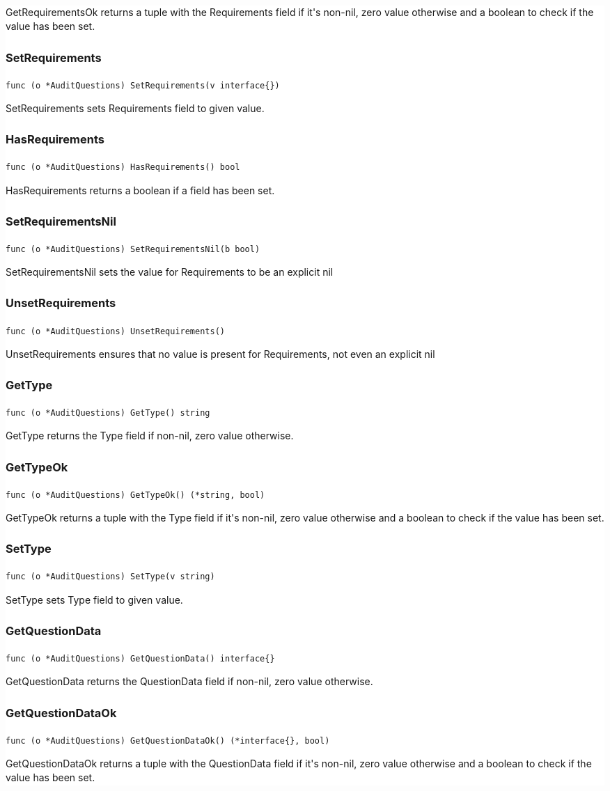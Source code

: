 GetRequirementsOk returns a tuple with the Requirements field if it's non-nil, zero value otherwise
and a boolean to check if the value has been set.

### SetRequirements

`func (o *AuditQuestions) SetRequirements(v interface{})`

SetRequirements sets Requirements field to given value.

### HasRequirements

`func (o *AuditQuestions) HasRequirements() bool`

HasRequirements returns a boolean if a field has been set.

### SetRequirementsNil

`func (o *AuditQuestions) SetRequirementsNil(b bool)`

 SetRequirementsNil sets the value for Requirements to be an explicit nil

### UnsetRequirements
`func (o *AuditQuestions) UnsetRequirements()`

UnsetRequirements ensures that no value is present for Requirements, not even an explicit nil
### GetType

`func (o *AuditQuestions) GetType() string`

GetType returns the Type field if non-nil, zero value otherwise.

### GetTypeOk

`func (o *AuditQuestions) GetTypeOk() (*string, bool)`

GetTypeOk returns a tuple with the Type field if it's non-nil, zero value otherwise
and a boolean to check if the value has been set.

### SetType

`func (o *AuditQuestions) SetType(v string)`

SetType sets Type field to given value.


### GetQuestionData

`func (o *AuditQuestions) GetQuestionData() interface{}`

GetQuestionData returns the QuestionData field if non-nil, zero value otherwise.

### GetQuestionDataOk

`func (o *AuditQuestions) GetQuestionDataOk() (*interface{}, bool)`

GetQuestionDataOk returns a tuple with the QuestionData field if it's non-nil, zero value otherwise
and a boolean to check if the value has been set.

